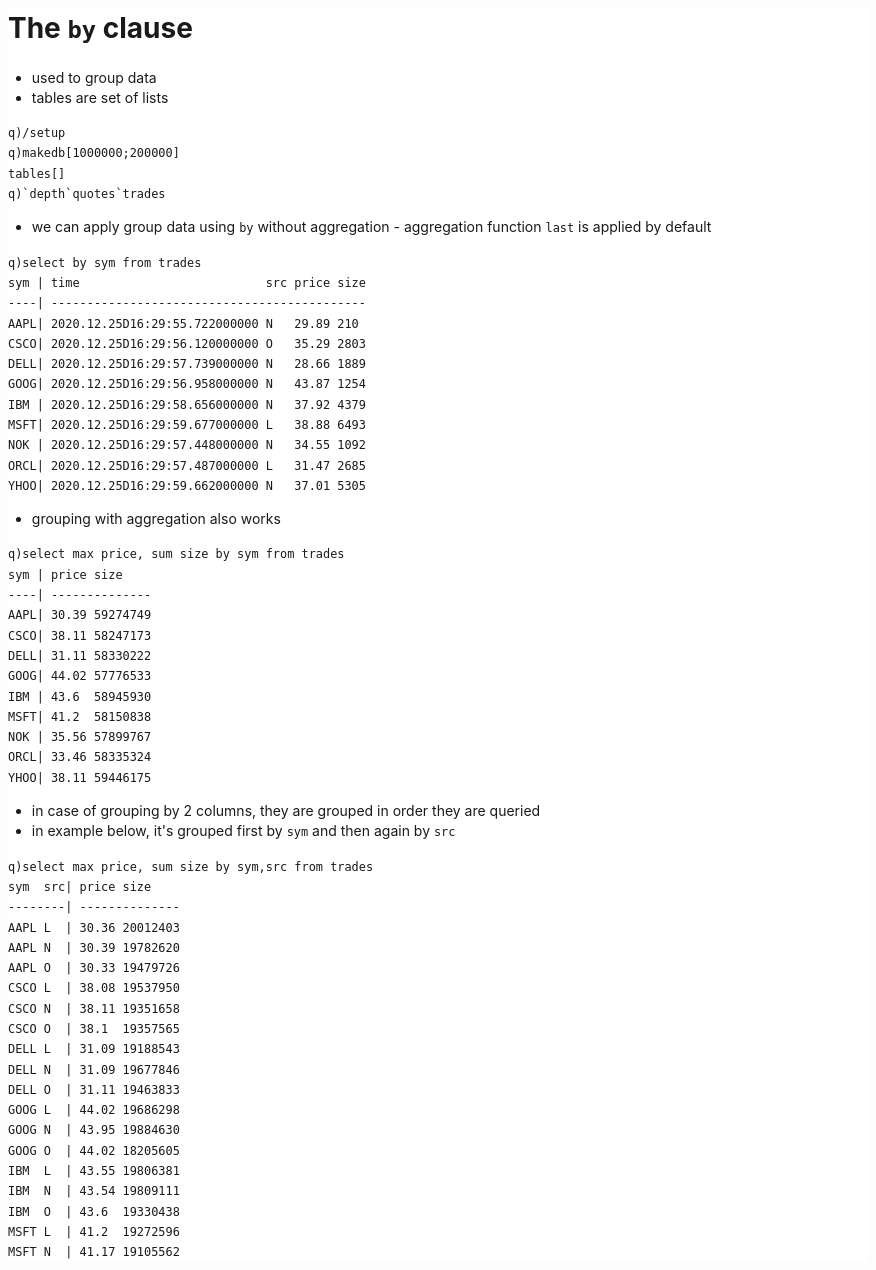 # The `by` clause
* used to group data
* tables are set of lists
```
q)/setup
q)makedb[1000000;200000]
tables[]
q)`depth`quotes`trades
```
* we can apply group data using `by` without aggregation - aggregation function `last` is applied by default
```
q)select by sym from trades
sym | time                          src price size
----| --------------------------------------------
AAPL| 2020.12.25D16:29:55.722000000 N   29.89 210
CSCO| 2020.12.25D16:29:56.120000000 O   35.29 2803
DELL| 2020.12.25D16:29:57.739000000 N   28.66 1889
GOOG| 2020.12.25D16:29:56.958000000 N   43.87 1254
IBM | 2020.12.25D16:29:58.656000000 N   37.92 4379
MSFT| 2020.12.25D16:29:59.677000000 L   38.88 6493
NOK | 2020.12.25D16:29:57.448000000 N   34.55 1092
ORCL| 2020.12.25D16:29:57.487000000 L   31.47 2685
YHOO| 2020.12.25D16:29:59.662000000 N   37.01 5305
```
* grouping with aggregation also works

```
q)select max price, sum size by sym from trades
sym | price size
----| --------------
AAPL| 30.39 59274749
CSCO| 38.11 58247173
DELL| 31.11 58330222
GOOG| 44.02 57776533
IBM | 43.6  58945930
MSFT| 41.2  58150838
NOK | 35.56 57899767
ORCL| 33.46 58335324
YHOO| 38.11 59446175
```
* in case of grouping by 2 columns, they are grouped in order they are queried
* in example below, it's grouped first by `sym` and then again by `src`
```
q)select max price, sum size by sym,src from trades
sym  src| price size
--------| --------------
AAPL L  | 30.36 20012403
AAPL N  | 30.39 19782620
AAPL O  | 30.33 19479726
CSCO L  | 38.08 19537950
CSCO N  | 38.11 19351658
CSCO O  | 38.1  19357565
DELL L  | 31.09 19188543
DELL N  | 31.09 19677846
DELL O  | 31.11 19463833
GOOG L  | 44.02 19686298
GOOG N  | 43.95 19884630
GOOG O  | 44.02 18205605
IBM  L  | 43.55 19806381
IBM  N  | 43.54 19809111
IBM  O  | 43.6  19330438
MSFT L  | 41.2  19272596
MSFT N  | 41.17 19105562
```
